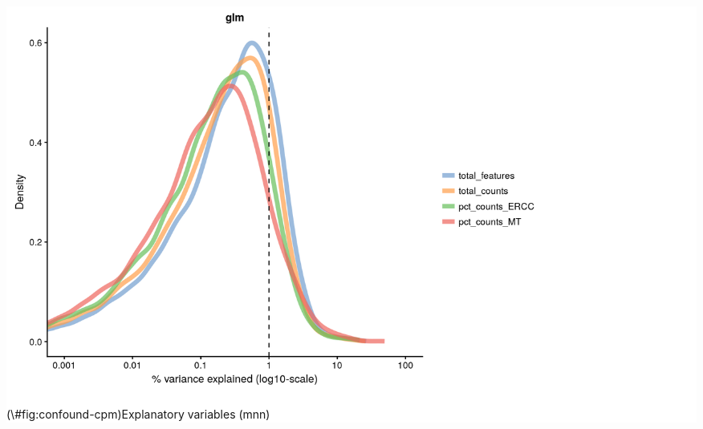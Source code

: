<img src="15-remove-conf_files/figure-html/confound-cpm-11.png" alt="Explanatory variables (mnn)" width="672" />
<p class="caption">(\#fig:confound-cpm)Explanatory variables (mnn)</p>
</div><div class="figure" style="text-align: center">